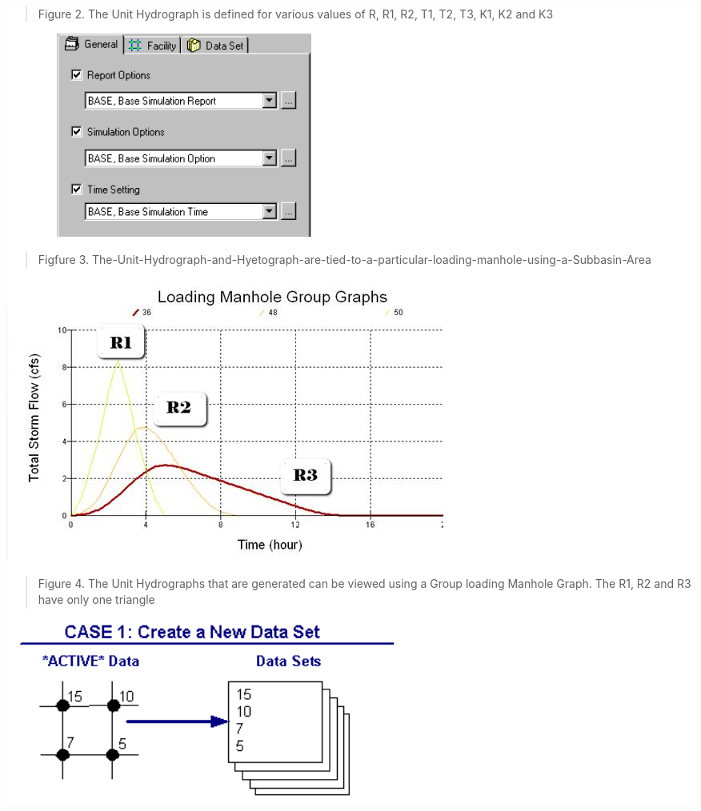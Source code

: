 > Figure 2. The Unit Hydrograph is defined for various values of R, R1, R2, T1, T2, T3, K1, K2 and K3

<img src="./media/image15.png" style="width:4.62569in;height:2.64444in" />

> Figfure 3. The-Unit-Hydrograph-and-Hyetograph-are-tied-to-a-particular-loading-manhole-using-a-Subbasin-Area

<img src="./media/image16.jpeg" style="width:5.68681in;height:3.65625in" />

> Figure 4. The Unit Hydrographs that are generated can be viewed using a Group loading Manhole Graph. The R1, R2 and R3 have only one triangle

<img src="./media/image17.png" style="width:5.33125in;height:2.35556in" />
